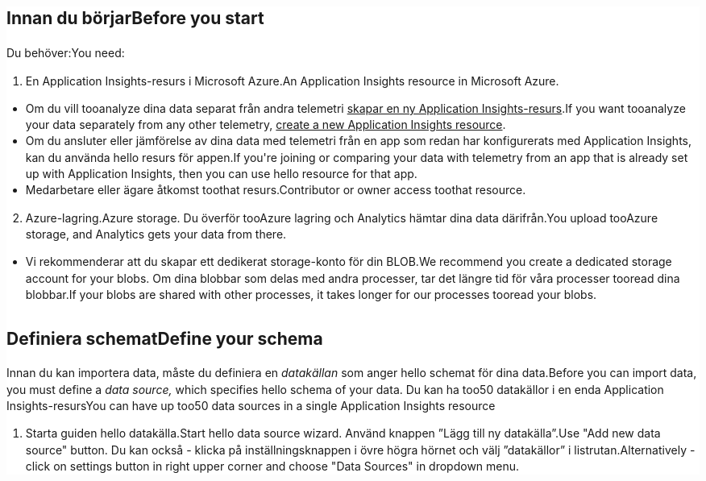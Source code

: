 ## <a name="before-you-start"></a><span data-ttu-id="56b47-127">Innan du börjar</span><span class="sxs-lookup"><span data-stu-id="56b47-127">Before you start</span></span>

<span data-ttu-id="56b47-128">Du behöver:</span><span class="sxs-lookup"><span data-stu-id="56b47-128">You need:</span></span>

1. <span data-ttu-id="56b47-129">En Application Insights-resurs i Microsoft Azure.</span><span class="sxs-lookup"><span data-stu-id="56b47-129">An Application Insights resource in Microsoft Azure.</span></span>

 * <span data-ttu-id="56b47-130">Om du vill tooanalyze dina data separat från andra telemetri [skapar en ny Application Insights-resurs](app-insights-create-new-resource.md).</span><span class="sxs-lookup"><span data-stu-id="56b47-130">If you want tooanalyze your data separately from any other telemetry, [create a new Application Insights resource](app-insights-create-new-resource.md).</span></span>
 * <span data-ttu-id="56b47-131">Om du ansluter eller jämförelse av dina data med telemetri från en app som redan har konfigurerats med Application Insights, kan du använda hello resurs för appen.</span><span class="sxs-lookup"><span data-stu-id="56b47-131">If you're joining or comparing your data with telemetry from an app that is already set up with Application Insights, then you can use hello resource for that app.</span></span>
 * <span data-ttu-id="56b47-132">Medarbetare eller ägare åtkomst toothat resurs.</span><span class="sxs-lookup"><span data-stu-id="56b47-132">Contributor or owner access toothat resource.</span></span>
 
2. <span data-ttu-id="56b47-133">Azure-lagring.</span><span class="sxs-lookup"><span data-stu-id="56b47-133">Azure storage.</span></span> <span data-ttu-id="56b47-134">Du överför tooAzure lagring och Analytics hämtar dina data därifrån.</span><span class="sxs-lookup"><span data-stu-id="56b47-134">You upload tooAzure storage, and Analytics gets your data from there.</span></span> 

 * <span data-ttu-id="56b47-135">Vi rekommenderar att du skapar ett dedikerat storage-konto för din BLOB.</span><span class="sxs-lookup"><span data-stu-id="56b47-135">We recommend you create a dedicated storage account for your blobs.</span></span> <span data-ttu-id="56b47-136">Om dina blobbar som delas med andra processer, tar det längre tid för våra processer tooread dina blobbar.</span><span class="sxs-lookup"><span data-stu-id="56b47-136">If your blobs are shared with other processes, it takes longer for our processes tooread your blobs.</span></span>


## <a name="define-your-schema"></a><span data-ttu-id="56b47-137">Definiera schemat</span><span class="sxs-lookup"><span data-stu-id="56b47-137">Define your schema</span></span>

<span data-ttu-id="56b47-138">Innan du kan importera data, måste du definiera en *datakällan* som anger hello schemat för dina data.</span><span class="sxs-lookup"><span data-stu-id="56b47-138">Before you can import data, you must define a *data source,* which specifies hello schema of your data.</span></span>
<span data-ttu-id="56b47-139">Du kan ha too50 datakällor i en enda Application Insights-resurs</span><span class="sxs-lookup"><span data-stu-id="56b47-139">You can have up too50 data sources in a single Application Insights resource</span></span>

1. <span data-ttu-id="56b47-140">Starta guiden hello datakälla.</span><span class="sxs-lookup"><span data-stu-id="56b47-140">Start hello data source wizard.</span></span> <span data-ttu-id="56b47-141">Använd knappen ”Lägg till ny datakälla”.</span><span class="sxs-lookup"><span data-stu-id="56b47-141">Use "Add new data source" button.</span></span> <span data-ttu-id="56b47-142">Du kan också - klicka på inställningsknappen i övre högra hörnet och välj ”datakällor” i listrutan.</span><span class="sxs-lookup"><span data-stu-id="56b47-142">Alternatively - click on settings button in right upper corner and choose "Data Sources" in dropdown menu.</span></span>
